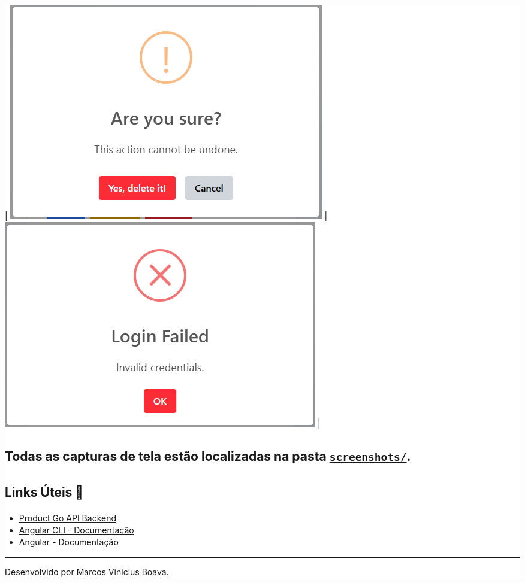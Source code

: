 | ![Confirmation Alert](screenshots/confirmationAlert.png) | ![Error Alert](screenshots/errorAlert.png) |

Todas as capturas de tela estão localizadas na pasta [`screenshots/`](screenshots).
---

## Links Úteis 🔗

- [Product Go API Backend](https://github.com/Mfrozzz/product-go-api)
- [Angular CLI - Documentação](https://angular.dev/tools/cli)
- [Angular - Documentação](https://angular.dev/overview)

---

Desenvolvido por [Marcos Vinicius Boava](https://github.com/Mfrozzz).